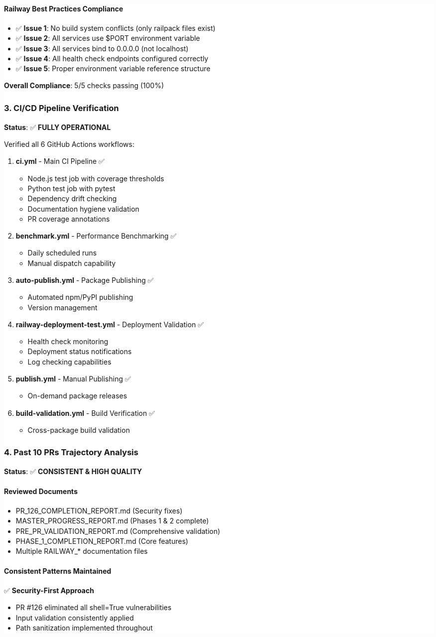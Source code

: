 #### Railway Best Practices Compliance
- ✅ **Issue 1**: No build system conflicts (only railpack files exist)
- ✅ **Issue 2**: All services use $PORT environment variable
- ✅ **Issue 3**: All services bind to 0.0.0.0 (not localhost)
- ✅ **Issue 4**: All health check endpoints configured correctly
- ✅ **Issue 5**: Proper environment variable reference structure

**Overall Compliance**: 5/5 checks passing (100%)

### 3. CI/CD Pipeline Verification
**Status**: ✅ **FULLY OPERATIONAL**

Verified all 6 GitHub Actions workflows:

1. **ci.yml** - Main CI Pipeline ✅
   - Node.js test job with coverage thresholds
   - Python test job with pytest
   - Dependency drift checking
   - Documentation hygiene validation
   - PR coverage annotations

2. **benchmark.yml** - Performance Benchmarking ✅
   - Daily scheduled runs
   - Manual dispatch capability

3. **auto-publish.yml** - Package Publishing ✅
   - Automated npm/PyPI publishing
   - Version management

4. **railway-deployment-test.yml** - Deployment Validation ✅
   - Health check monitoring
   - Deployment status notifications
   - Log checking capabilities

5. **publish.yml** - Manual Publishing ✅
   - On-demand package releases

6. **build-validation.yml** - Build Verification ✅
   - Cross-package build validation

### 4. Past 10 PRs Trajectory Analysis
**Status**: ✅ **CONSISTENT & HIGH QUALITY**

#### Reviewed Documents
- PR_126_COMPLETION_REPORT.md (Security fixes)
- MASTER_PROGRESS_REPORT.md (Phases 1 & 2 complete)
- PRE_PR_VALIDATION_REPORT.md (Comprehensive validation)
- PHASE_1_COMPLETION_REPORT.md (Core features)
- Multiple RAILWAY_* documentation files

#### Consistent Patterns Maintained
✅ **Security-First Approach**
   - PR #126 eliminated all shell=True vulnerabilities
   - Input validation consistently applied
   - Path sanitization implemented throughout
